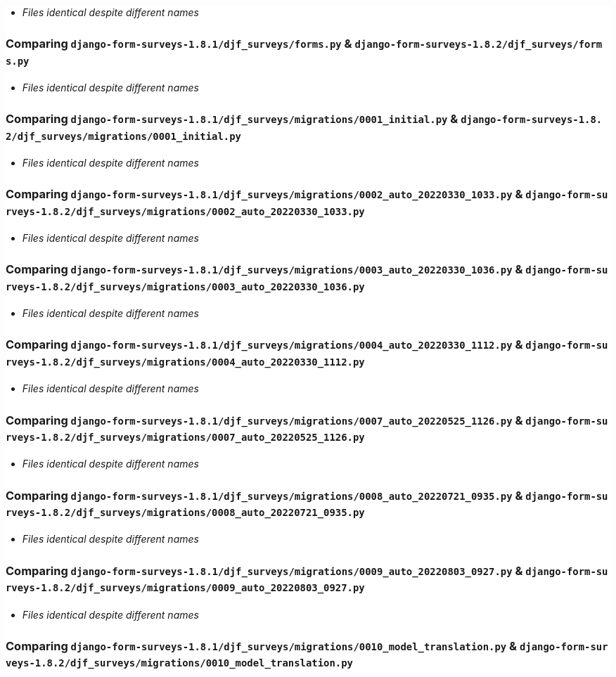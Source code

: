  * *Files identical despite different names*

### Comparing `django-form-surveys-1.8.1/djf_surveys/forms.py` & `django-form-surveys-1.8.2/djf_surveys/forms.py`

 * *Files identical despite different names*

### Comparing `django-form-surveys-1.8.1/djf_surveys/migrations/0001_initial.py` & `django-form-surveys-1.8.2/djf_surveys/migrations/0001_initial.py`

 * *Files identical despite different names*

### Comparing `django-form-surveys-1.8.1/djf_surveys/migrations/0002_auto_20220330_1033.py` & `django-form-surveys-1.8.2/djf_surveys/migrations/0002_auto_20220330_1033.py`

 * *Files identical despite different names*

### Comparing `django-form-surveys-1.8.1/djf_surveys/migrations/0003_auto_20220330_1036.py` & `django-form-surveys-1.8.2/djf_surveys/migrations/0003_auto_20220330_1036.py`

 * *Files identical despite different names*

### Comparing `django-form-surveys-1.8.1/djf_surveys/migrations/0004_auto_20220330_1112.py` & `django-form-surveys-1.8.2/djf_surveys/migrations/0004_auto_20220330_1112.py`

 * *Files identical despite different names*

### Comparing `django-form-surveys-1.8.1/djf_surveys/migrations/0007_auto_20220525_1126.py` & `django-form-surveys-1.8.2/djf_surveys/migrations/0007_auto_20220525_1126.py`

 * *Files identical despite different names*

### Comparing `django-form-surveys-1.8.1/djf_surveys/migrations/0008_auto_20220721_0935.py` & `django-form-surveys-1.8.2/djf_surveys/migrations/0008_auto_20220721_0935.py`

 * *Files identical despite different names*

### Comparing `django-form-surveys-1.8.1/djf_surveys/migrations/0009_auto_20220803_0927.py` & `django-form-surveys-1.8.2/djf_surveys/migrations/0009_auto_20220803_0927.py`

 * *Files identical despite different names*

### Comparing `django-form-surveys-1.8.1/djf_surveys/migrations/0010_model_translation.py` & `django-form-surveys-1.8.2/djf_surveys/migrations/0010_model_translation.py`
